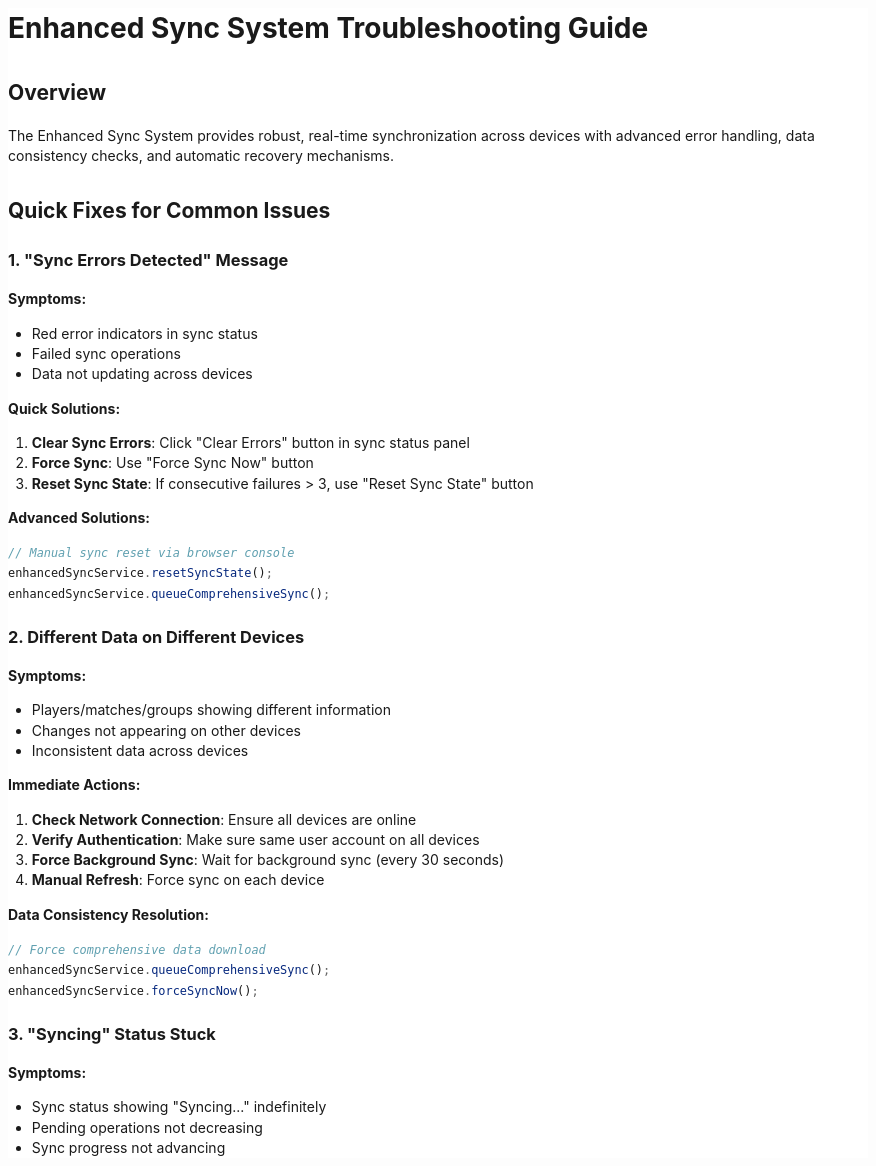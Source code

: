 # Enhanced Sync System Troubleshooting Guide

## Overview

The Enhanced Sync System provides robust, real-time synchronization across devices with advanced error handling, data consistency checks, and automatic recovery mechanisms.

## Quick Fixes for Common Issues

### 1. "Sync Errors Detected" Message

**Symptoms:**
- Red error indicators in sync status
- Failed sync operations
- Data not updating across devices

**Quick Solutions:**
1. **Clear Sync Errors**: Click "Clear Errors" button in sync status panel
2. **Force Sync**: Use "Force Sync Now" button
3. **Reset Sync State**: If consecutive failures > 3, use "Reset Sync State" button

**Advanced Solutions:**
```javascript
// Manual sync reset via browser console
enhancedSyncService.resetSyncState();
enhancedSyncService.queueComprehensiveSync();
```

### 2. Different Data on Different Devices

**Symptoms:**
- Players/matches/groups showing different information
- Changes not appearing on other devices
- Inconsistent data across devices

**Immediate Actions:**
1. **Check Network Connection**: Ensure all devices are online
2. **Verify Authentication**: Make sure same user account on all devices
3. **Force Background Sync**: Wait for background sync (every 30 seconds)
4. **Manual Refresh**: Force sync on each device

**Data Consistency Resolution:**
```javascript
// Force comprehensive data download
enhancedSyncService.queueComprehensiveSync();
enhancedSyncService.forceSyncNow();
```

### 3. "Syncing" Status Stuck

**Symptoms:**
- Sync status showing "Syncing..." indefinitely
- Pending operations not decreasing
- Sync progress not advancing
